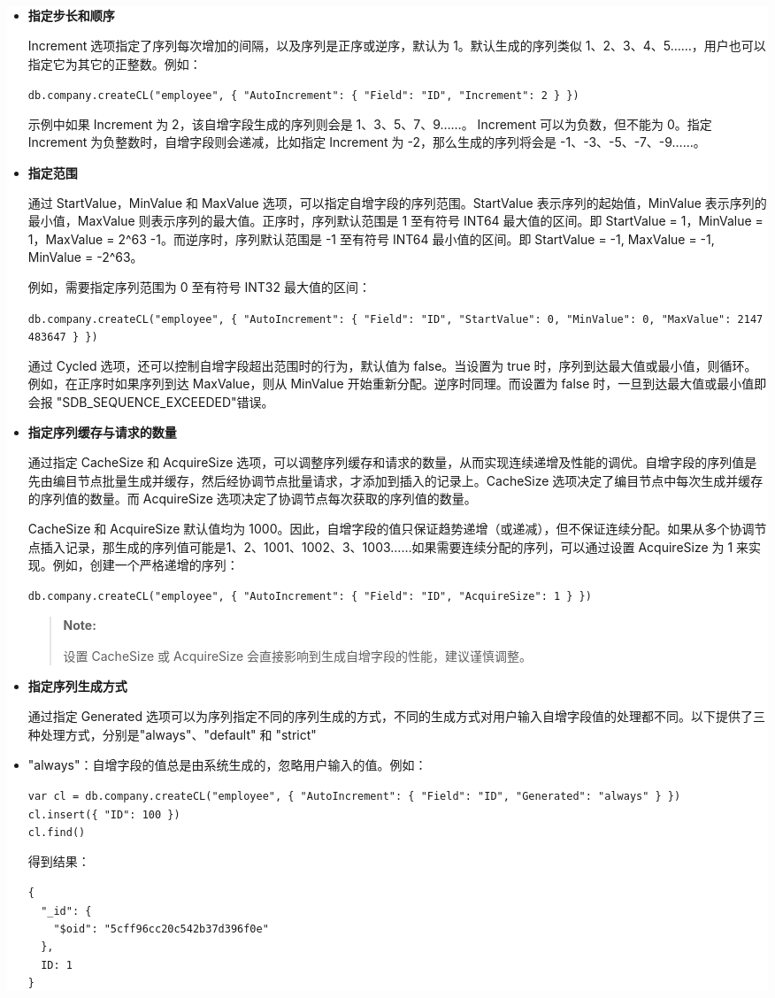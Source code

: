 + **指定步长和顺序**

    Increment 选项指定了序列每次增加的间隔，以及序列是正序或逆序，默认为 1。默认生成的序列类似 1、2、3、4、5……，用户也可以指定它为其它的正整数。例如：

    ```lang-javascript
    db.company.createCL("employee", { "AutoIncrement": { "Field": "ID", "Increment": 2 } })
    ```
    示例中如果 Increment 为 2，该自增字段生成的序列则会是 1、3、5、7、9……。
     Increment 可以为负数，但不能为 0。指定 Increment 为负整数时，自增字段则会递减，比如指定 Increment 为 -2，那么生成的序列将会是 -1、-3、-5、-7、-9……。

+ **指定范围**

    通过 StartValue，MinValue 和 MaxValue 选项，可以指定自增字段的序列范围。StartValue 表示序列的起始值，MinValue 表示序列的最小值，MaxValue 则表示序列的最大值。正序时，序列默认范围是 1 至有符号 INT64 最大值的区间。即 StartValue = 1，MinValue = 1，MaxValue = 2^63 -1。而逆序时，序列默认范围是 -1 至有符号 INT64 最小值的区间。即 StartValue = -1, MaxValue = -1, MinValue = -2^63。
    
    例如，需要指定序列范围为 0 至有符号 INT32 最大值的区间：

    ```lang-javascript
    db.company.createCL("employee", { "AutoIncrement": { "Field": "ID", "StartValue": 0, "MinValue": 0, "MaxValue": 2147483647 } })
    ```

    通过 Cycled 选项，还可以控制自增字段超出范围时的行为，默认值为 false。当设置为 true 时，序列到达最大值或最小值，则循环。例如，在正序时如果序列到达 MaxValue，则从 MinValue 开始重新分配。逆序时同理。而设置为 false 时，一旦到达最大值或最小值即会报 "SDB_SEQUENCE_EXCEEDED"错误。

+ **指定序列缓存与请求的数量**

    通过指定 CacheSize 和 AcquireSize 选项，可以调整序列缓存和请求的数量，从而实现连续递增及性能的调优。自增字段的序列值是先由编目节点批量生成并缓存，然后经协调节点批量请求，才添加到插入的记录上。CacheSize 选项决定了编目节点中每次生成并缓存的序列值的数量。而 AcquireSize 选项决定了协调节点每次获取的序列值的数量。

    CacheSize 和 AcquireSize 默认值均为 1000。因此，自增字段的值只保证趋势递增（或递减），但不保证连续分配。如果从多个协调节点插入记录，那生成的序列值可能是1、2、1001、1002、3、1003……如果需要连续分配的序列，可以通过设置 AcquireSize 为 1 来实现。例如，创建一个严格递增的序列：

    ```lang-javascript
    db.company.createCL("employee", { "AutoIncrement": { "Field": "ID", "AcquireSize": 1 } })
    ```

   > **Note:**
   >
   > 设置 CacheSize 或 AcquireSize 会直接影响到生成自增字段的性能，建议谨慎调整。

+ **指定序列生成方式**

    通过指定 Generated 选项可以为序列指定不同的序列生成的方式，不同的生成方式对用户输入自增字段值的处理都不同。以下提供了三种处理方式，分别是"always"、"default" 和 "strict"

- "always"：自增字段的值总是由系统生成的，忽略用户输入的值。例如：

    ```lang-javascript
    var cl = db.company.createCL("employee", { "AutoIncrement": { "Field": "ID", "Generated": "always" } })
    cl.insert({ "ID": 100 })
    cl.find()
    ```

   得到结果：

    ```lang-json
    {
      "_id": {
        "$oid": "5cff96cc20c542b37d396f0e"
      },
      ID: 1
    }
    ```
